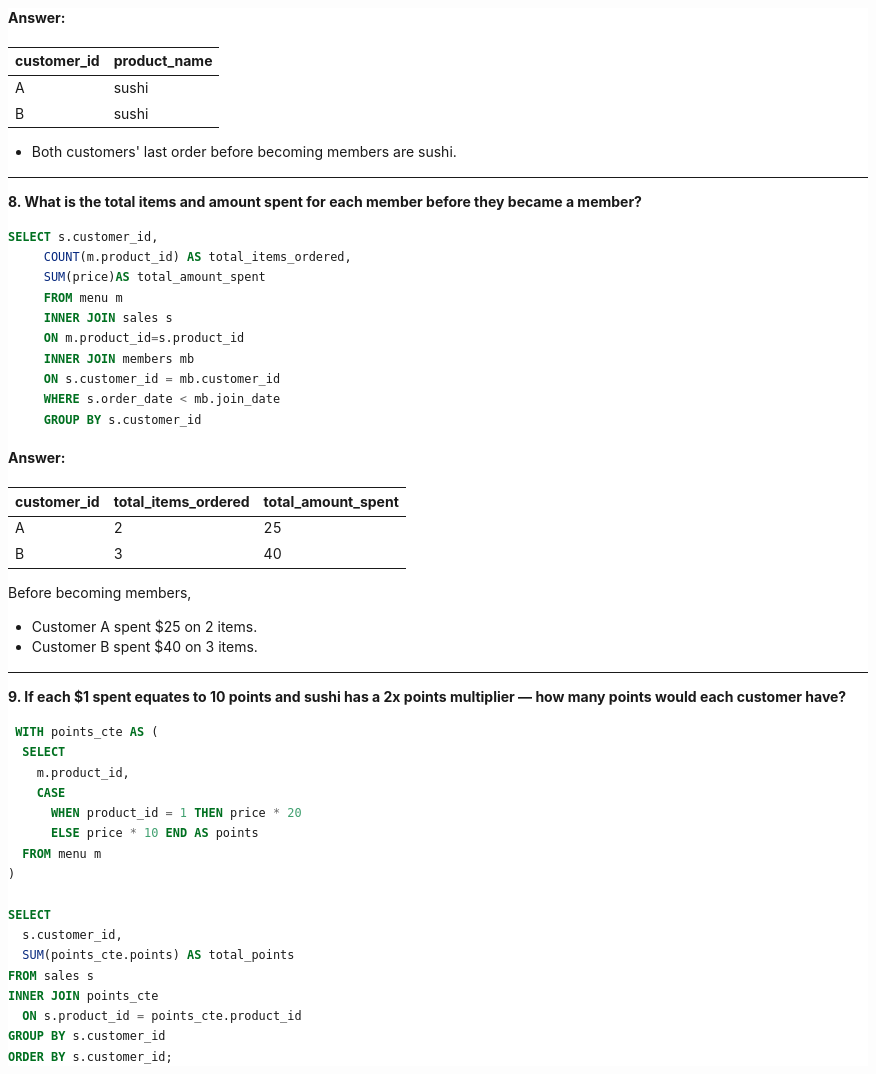 #### Answer:
| customer_id | product_name |
| ----------- | ---------- |
| A           | sushi        |
| B           | sushi        |

- Both customers' last order before becoming members are sushi.

***

**8. What is the total items and amount spent for each member before they became a member?**

```sql
SELECT s.customer_id,
	 COUNT(m.product_id) AS total_items_ordered,
	 SUM(price)AS total_amount_spent
	 FROM menu m
	 INNER JOIN sales s
	 ON m.product_id=s.product_id
	 INNER JOIN members mb
	 ON s.customer_id = mb.customer_id
	 WHERE s.order_date < mb.join_date
	 GROUP BY s.customer_id
```


#### Answer:
| customer_id | total_items_ordered | total_amount_spent |
| ----------- | ----------          |------------------  |
| A           | 2                   |  25                |
| B           | 3                   |  40                |

Before becoming members,
- Customer A spent $25 on 2 items.
- Customer B spent $40 on 3 items.

***

**9. If each $1 spent equates to 10 points and sushi has a 2x points multiplier — how many points would each customer have?**

```sql
 WITH points_cte AS (
  SELECT 
    m.product_id, 
    CASE
      WHEN product_id = 1 THEN price * 20
      ELSE price * 10 END AS points
  FROM menu m
)

SELECT 
  s.customer_id, 
  SUM(points_cte.points) AS total_points
FROM sales s
INNER JOIN points_cte
  ON s.product_id = points_cte.product_id
GROUP BY s.customer_id
ORDER BY s.customer_id;
```
